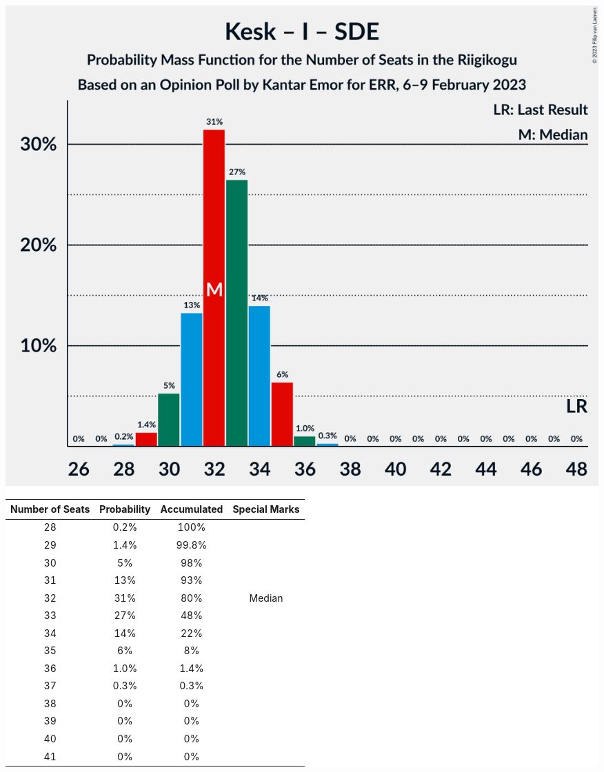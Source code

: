 ![Graph with seats probability mass function not yet produced](2023-02-09-KantarEmor-coalitions-seats-pmf-kesk–i–sde.png "Seats Probability Mass Function")

| Number of Seats | Probability | Accumulated | Special Marks |
|:---------------:|:-----------:|:-----------:|:-------------:|
| 28 | 0.2% | 100% |  |
| 29 | 1.4% | 99.8% |  |
| 30 | 5% | 98% |  |
| 31 | 13% | 93% |  |
| 32 | 31% | 80% | Median |
| 33 | 27% | 48% |  |
| 34 | 14% | 22% |  |
| 35 | 6% | 8% |  |
| 36 | 1.0% | 1.4% |  |
| 37 | 0.3% | 0.3% |  |
| 38 | 0% | 0% |  |
| 39 | 0% | 0% |  |
| 40 | 0% | 0% |  |
| 41 | 0% | 0% |  |